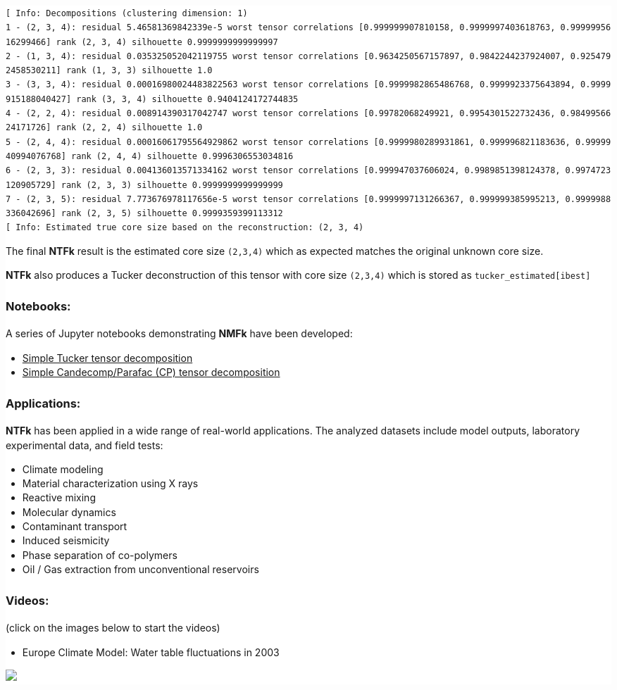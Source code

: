 ```
[ Info: Decompositions (clustering dimension: 1)
1 - (2, 3, 4): residual 5.46581369842339e-5 worst tensor correlations [0.999999907810158, 0.9999997403618763, 0.9999995616299466] rank (2, 3, 4) silhouette 0.9999999999999997
2 - (1, 3, 4): residual 0.035325052042119755 worst tensor correlations [0.9634250567157897, 0.9842244237924007, 0.9254792458530211] rank (1, 3, 3) silhouette 1.0
3 - (3, 3, 4): residual 0.00016980024483822563 worst tensor correlations [0.9999982865486768, 0.9999923375643894, 0.9999915188040427] rank (3, 3, 4) silhouette 0.9404124172744835
4 - (2, 2, 4): residual 0.008914390317042747 worst tensor correlations [0.99782068249921, 0.9954301522732436, 0.9849956624171726] rank (2, 2, 4) silhouette 1.0
5 - (2, 4, 4): residual 0.00016061795564929862 worst tensor correlations [0.9999980289931861, 0.999996821183636, 0.9999940994076768] rank (2, 4, 4) silhouette 0.9996306553034816
6 - (2, 3, 3): residual 0.004136013571334162 worst tensor correlations [0.999947037606024, 0.9989851398124378, 0.9974723120905729] rank (2, 3, 3) silhouette 0.9999999999999999
7 - (2, 3, 5): residual 7.773676978117656e-5 worst tensor correlations [0.9999997131266367, 0.999999385995213, 0.9999988336042696] rank (2, 3, 5) silhouette 0.9999359399113312
[ Info: Estimated true core size based on the reconstruction: (2, 3, 4)
```

The final **NTFk** result is the estimated core size `(2,3,4)` which as expected matches the original unknown core size.

**NTFk** also produces a Tucker deconstruction of this tensor with core size `(2,3,4)` which is stored as `tucker_estimated[ibest]`

### Notebooks:

A series of Jupyter notebooks demonstrating **NMFk** have been developed:

- [Simple Tucker tensor decomposition](https://github.com/TensorDecompositions/NTFk.jl/blob/master/notebooks/simple_tensor_decomposition.ipynb)
- [Simple Candecomp/Parafac (CP) tensor decomposition](https://github.com/TensorDecompositions/NTFk.jl/blob/master/notebooks/simple_tensor_decomposition_cp.ipynb)

### Applications:

**NTFk** has been applied in a wide range of real-world applications.
The analyzed datasets include model outputs, laboratory experimental data, and field tests:

- Climate modeling
- Material characterization using X rays
- Reactive mixing
- Molecular dynamics
- Contaminant transport
- Induced seismicity
- Phase separation of co-polymers
- Oil / Gas extraction from unconventional reservoirs

### Videos:

(click on the images below to start the videos)

- Europe Climate Model: Water table fluctuations in 2003
<div style="text-align: left">
    <a href="https://www.youtube.com/embed/18EHkbDt5-0"><img src="https://img.youtube.com/vi/18EHkbDt5-0/0.jpg" width=25%  max-width=125px;/></a>
</div>
